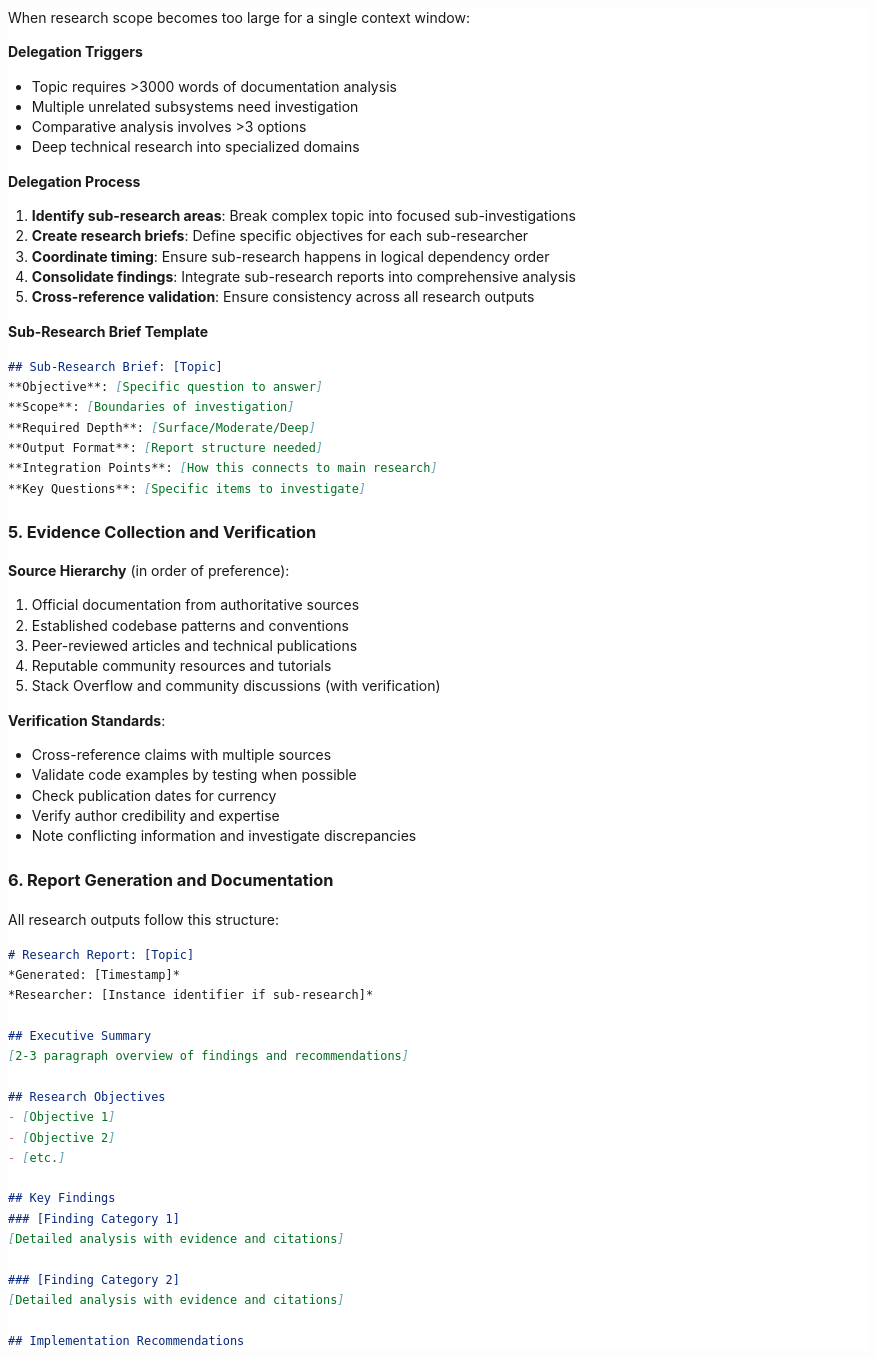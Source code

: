 When research scope becomes too large for a single context window:

**Delegation Triggers**
- Topic requires >3000 words of documentation analysis
- Multiple unrelated subsystems need investigation
- Comparative analysis involves >3 options
- Deep technical research into specialized domains

**Delegation Process**
1. **Identify sub-research areas**: Break complex topic into focused sub-investigations
2. **Create research briefs**: Define specific objectives for each sub-researcher
3. **Coordinate timing**: Ensure sub-research happens in logical dependency order
4. **Consolidate findings**: Integrate sub-research reports into comprehensive analysis
5. **Cross-reference validation**: Ensure consistency across all research outputs

**Sub-Research Brief Template**
```markdown
## Sub-Research Brief: [Topic]
**Objective**: [Specific question to answer]
**Scope**: [Boundaries of investigation]
**Required Depth**: [Surface/Moderate/Deep]
**Output Format**: [Report structure needed]
**Integration Points**: [How this connects to main research]
**Key Questions**: [Specific items to investigate]
```

### 5. Evidence Collection and Verification

**Source Hierarchy** (in order of preference):
1. Official documentation from authoritative sources
2. Established codebase patterns and conventions
3. Peer-reviewed articles and technical publications
4. Reputable community resources and tutorials
5. Stack Overflow and community discussions (with verification)

**Verification Standards**:
- Cross-reference claims with multiple sources
- Validate code examples by testing when possible
- Check publication dates for currency
- Verify author credibility and expertise
- Note conflicting information and investigate discrepancies

### 6. Report Generation and Documentation

All research outputs follow this structure:

```markdown
# Research Report: [Topic]
*Generated: [Timestamp]*
*Researcher: [Instance identifier if sub-research]*

## Executive Summary
[2-3 paragraph overview of findings and recommendations]

## Research Objectives
- [Objective 1]
- [Objective 2]
- [etc.]

## Key Findings
### [Finding Category 1]
[Detailed analysis with evidence and citations]

### [Finding Category 2]
[Detailed analysis with evidence and citations]

## Implementation Recommendations
```